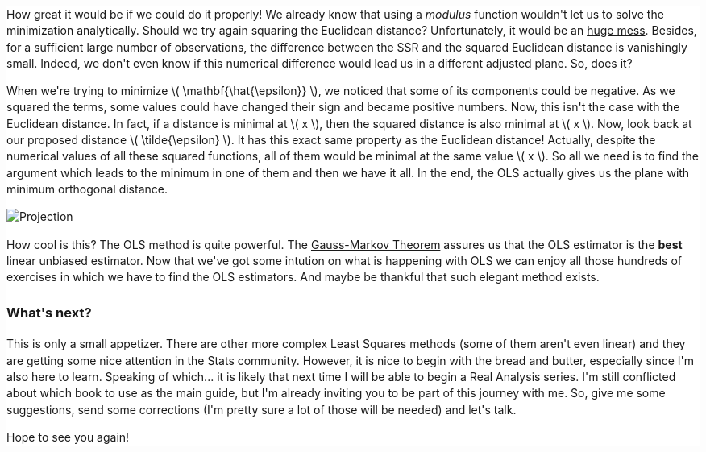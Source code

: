 How great it would be if we could do it properly! We already know that using a *modulus* function wouldn't let us to solve the minimization analytically. Should we try again squaring the Euclidean distance? Unfortunately, it would be an [huge mess](https://mathworld.wolfram.com/LeastSquaresFittingPerpendicularOffsets.html). Besides, for a sufficient large number of observations, the difference between the SSR and the squared Euclidean distance is vanishingly small. Indeed, we don't even know if this numerical difference would lead us in a different adjusted plane. So, does it?

When we're trying to minimize \\( \mathbf{\hat{\epsilon}} \\), we noticed that some of its components could be negative. As we squared the terms, some values could have changed their sign and became positive numbers. Now, this isn't the case with the Euclidean distance. In fact, if a distance is minimal at \\( x \\), then the squared distance is also minimal at \\( x \\). Now, look back at our proposed distance \\( \tilde{\epsilon} \\). It has this exact same property as the Euclidean distance! Actually, despite the numerical values of all these squared functions, all of them would be minimal at the same value \\( x \\). So all we need is to find the argument which leads to the minimum in one of them and then we have it all. In the end, the OLS actually gives us the plane with minimum orthogonal distance.

![Projection](https://i.imgur.com/xQvDyvb.png)

How cool is this? The OLS method is quite powerful. The [Gauss-Markov Theorem](https://economictheoryblog.com/2015/02/26/markov_theorem/) assures us that the OLS estimator is the **best** linear unbiased estimator. Now that we've got some intution on what is happening with OLS we can enjoy all those hundreds of exercises in which we have to find the OLS estimators. And maybe be thankful that such elegant method exists.

### What's next?

This is only a small appetizer. There are other more complex Least Squares methods (some of them aren't even linear) and they are getting some nice attention in the Stats community. However, it is nice to begin with the bread and butter, especially since I'm also here to learn. Speaking of which... it is likely that next time I will be able to begin a Real Analysis series. I'm still conflicted about which book to use as the main guide, but I'm already inviting you to be part of this journey with me. So, give me some suggestions, send some corrections (I'm pretty sure a lot of those will be needed) and let's talk.

Hope to see you again!
